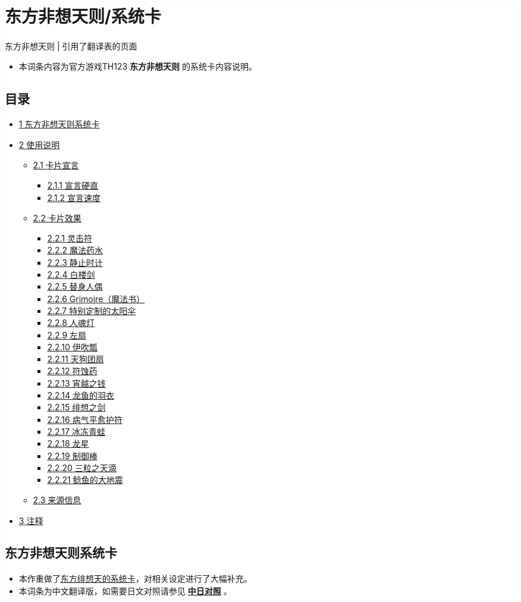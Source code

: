 # 东方非想天则/系统卡



东方非想天则 | 引用了翻译表的页面

- 本词条内容为官方游戏TH123 **东方非想天则** 的系统卡内容说明。

## 目录

- [1 东方非想天则系统卡](#东方非想天则系统卡)
- [2 使用说明](#使用说明)

  - [2.1 卡片宣言](#卡片宣言)

    - [2.1.1 宣言硬直](#宣言硬直)
    - [2.1.2 宣言速度](#宣言速度)



  - [2.2 卡片效果](#卡片效果)

    - [2.2.1 灵击符](#灵击符)
    - [2.2.2 魔法药水](#魔法药水)
    - [2.2.3 静止时计](#静止时计)
    - [2.2.4 白楼剑](#白楼剑)
    - [2.2.5 替身人偶](#替身人偶)
    - [2.2.6 Grimoire（魔法书）](#Grimoire（魔法书）)
    - [2.2.7 特别定制的太阳伞](#特别定制的太阳伞)
    - [2.2.8 人魂灯](#人魂灯)
    - [2.2.9 左扇](#左扇)
    - [2.2.10 伊吹瓢](#伊吹瓢)
    - [2.2.11 天狗团扇](#天狗团扇)
    - [2.2.12 符蚀药](#符蚀药)
    - [2.2.13 宵越之钱](#宵越之钱)
    - [2.2.14 龙鱼的羽衣](#龙鱼的羽衣)
    - [2.2.15 绯想之剑](#绯想之剑)
    - [2.2.16 病气平愈护符](#病气平愈护符)
    - [2.2.17 冰冻青蛙](#冰冻青蛙)
    - [2.2.18 龙星](#龙星)
    - [2.2.19 制御棒](#制御棒)
    - [2.2.20 三粒之天滴](#三粒之天滴)
    - [2.2.21 鲶鱼的大地震](#鲶鱼的大地震)



  - [2.3 来源信息](#来源信息)



- [3 注释](#注释)




## 东方非想天则系统卡
- 本作重做了[东方绯想天的系统卡](./东方绯想天-系统卡.md)，对相关设定进行了大幅补充。
- 本词条为中文翻译版，如需要日文对照请参见 **[中日对照](./东方非想天则-系统卡-中日对照.md)** 。

